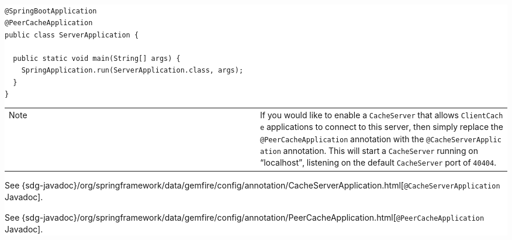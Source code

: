 <div class="listingblock">

<div class="content">

``` highlight
@SpringBootApplication
@PeerCacheApplication
public class ServerApplication {

  public static void main(String[] args) {
    SpringApplication.run(ServerApplication.class, args);
  }
}
```

</div>

</div>

<div class="admonitionblock note">

<table>
<colgroup>
<col style="width: 50%" />
<col style="width: 50%" />
</colgroup>
<tbody>
<tr class="odd">
<td class="icon"><div class="title">
Note
</div></td>
<td class="content">If you would like to enable a
<code>CacheServer</code> that allows <code>ClientCache</code>
applications to connect to this server, then simply replace the
<code>@PeerCacheApplication</code> annotation with the
<code>@CacheServerApplication</code> annotation. This will start a
<code>CacheServer</code> running on “localhost”, listening on the
default <code>CacheServer</code> port of <code>40404</code>.</td>
</tr>
</tbody>
</table>

</div>

<div class="paragraph">

See
{sdg-javadoc}/org/springframework/data/gemfire/config/annotation/CacheServerApplication.html\[`@CacheServerApplication`
Javadoc\].

</div>

<div class="paragraph">

See
{sdg-javadoc}/org/springframework/data/gemfire/config/annotation/PeerCacheApplication.html\[`@PeerCacheApplication`
Javadoc\].
